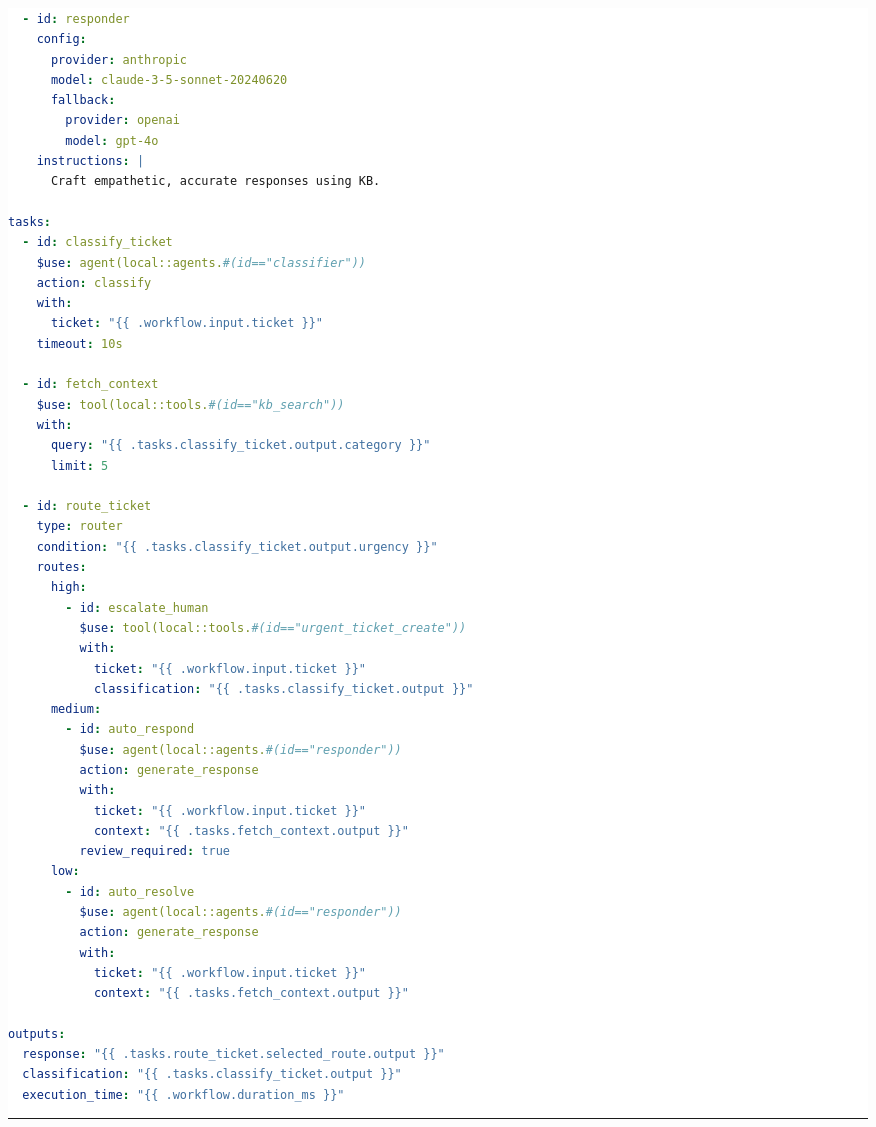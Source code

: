 ```yaml
  - id: responder
    config:
      provider: anthropic
      model: claude-3-5-sonnet-20240620
      fallback:
        provider: openai
        model: gpt-4o
    instructions: |
      Craft empathetic, accurate responses using KB.

tasks:
  - id: classify_ticket
    $use: agent(local::agents.#(id=="classifier"))
    action: classify
    with:
      ticket: "{{ .workflow.input.ticket }}"
    timeout: 10s

  - id: fetch_context
    $use: tool(local::tools.#(id=="kb_search"))
    with:
      query: "{{ .tasks.classify_ticket.output.category }}"
      limit: 5

  - id: route_ticket
    type: router
    condition: "{{ .tasks.classify_ticket.output.urgency }}"
    routes:
      high:
        - id: escalate_human
          $use: tool(local::tools.#(id=="urgent_ticket_create"))
          with:
            ticket: "{{ .workflow.input.ticket }}"
            classification: "{{ .tasks.classify_ticket.output }}"
      medium:
        - id: auto_respond
          $use: agent(local::agents.#(id=="responder"))
          action: generate_response
          with:
            ticket: "{{ .workflow.input.ticket }}"
            context: "{{ .tasks.fetch_context.output }}"
          review_required: true
      low:
        - id: auto_resolve
          $use: agent(local::agents.#(id=="responder"))
          action: generate_response
          with:
            ticket: "{{ .workflow.input.ticket }}"
            context: "{{ .tasks.fetch_context.output }}"

outputs:
  response: "{{ .tasks.route_ticket.selected_route.output }}"
  classification: "{{ .tasks.classify_ticket.output }}"
  execution_time: "{{ .workflow.duration_ms }}"
```

---